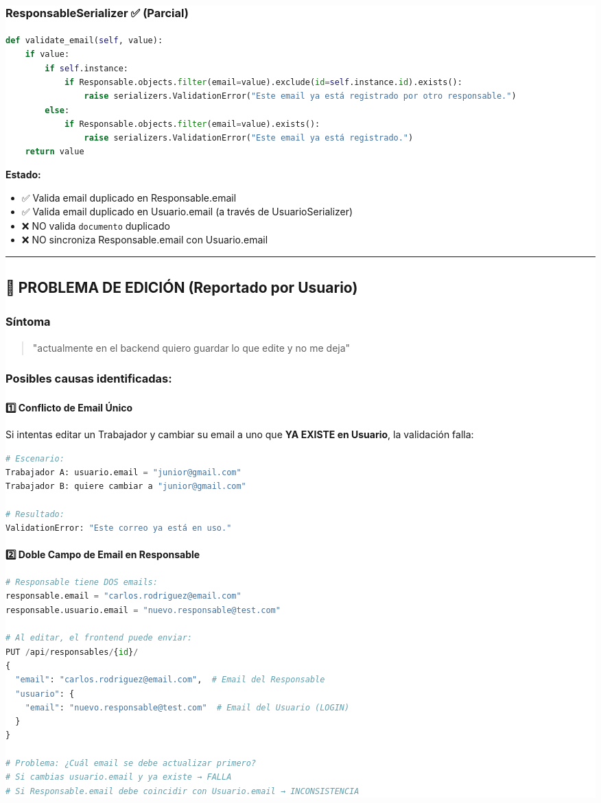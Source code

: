 
### ResponsableSerializer ✅ (Parcial)
```python
def validate_email(self, value):
    if value:
        if self.instance:
            if Responsable.objects.filter(email=value).exclude(id=self.instance.id).exists():
                raise serializers.ValidationError("Este email ya está registrado por otro responsable.")
        else:
            if Responsable.objects.filter(email=value).exists():
                raise serializers.ValidationError("Este email ya está registrado.")
    return value
```

**Estado:**
- ✅ Valida email duplicado en Responsable.email
- ✅ Valida email duplicado en Usuario.email (a través de UsuarioSerializer)
- ❌ NO valida `documento` duplicado
- ❌ NO sincroniza Responsable.email con Usuario.email

---

## 🔧 PROBLEMA DE EDICIÓN (Reportado por Usuario)

### Síntoma
> "actualmente en el backend quiero guardar lo que edite y no me deja"

### Posibles causas identificadas:

#### 1️⃣ Conflicto de Email Único
Si intentas editar un Trabajador y cambiar su email a uno que **YA EXISTE en Usuario**, la validación falla:

```python
# Escenario:
Trabajador A: usuario.email = "junior@gmail.com"
Trabajador B: quiere cambiar a "junior@gmail.com"

# Resultado:
ValidationError: "Este correo ya está en uso."
```

#### 2️⃣ Doble Campo de Email en Responsable
```python
# Responsable tiene DOS emails:
responsable.email = "carlos.rodriguez@email.com"
responsable.usuario.email = "nuevo.responsable@test.com"

# Al editar, el frontend puede enviar:
PUT /api/responsables/{id}/
{
  "email": "carlos.rodriguez@email.com",  # Email del Responsable
  "usuario": {
    "email": "nuevo.responsable@test.com"  # Email del Usuario (LOGIN)
  }
}

# Problema: ¿Cuál email se debe actualizar primero?
# Si cambias usuario.email y ya existe → FALLA
# Si Responsable.email debe coincidir con Usuario.email → INCONSISTENCIA
```
